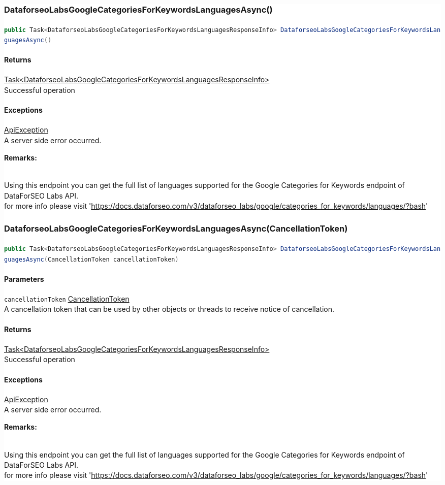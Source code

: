 ### **DataforseoLabsGoogleCategoriesForKeywordsLanguagesAsync()**

```csharp
public Task<DataforseoLabsGoogleCategoriesForKeywordsLanguagesResponseInfo> DataforseoLabsGoogleCategoriesForKeywordsLanguagesAsync()
```

#### Returns

[Task&lt;DataforseoLabsGoogleCategoriesForKeywordsLanguagesResponseInfo&gt;](./DataforseoLabsGoogleCategoriesForKeywordsLanguagesResponseInfo.md)<br>
Successful operation

#### Exceptions

[ApiException](./ApiException.md)<br>
A server side error occurred.

**Remarks:**

‌
 <br>Using this endpoint you can get the full list of languages supported for the Google Categories for Keywords endpoint of DataForSEO Labs API.
 <br>for more info please visit 'https://docs.dataforseo.com/v3/dataforseo_labs/google/categories_for_keywords/languages/?bash'

### **DataforseoLabsGoogleCategoriesForKeywordsLanguagesAsync(CancellationToken)**

```csharp
public Task<DataforseoLabsGoogleCategoriesForKeywordsLanguagesResponseInfo> DataforseoLabsGoogleCategoriesForKeywordsLanguagesAsync(CancellationToken cancellationToken)
```

#### Parameters

`cancellationToken` [CancellationToken](https://docs.microsoft.com/en-us/dotnet/api/CancellationToken)<br>
A cancellation token that can be used by other objects or threads to receive notice of cancellation.

#### Returns

[Task&lt;DataforseoLabsGoogleCategoriesForKeywordsLanguagesResponseInfo&gt;](./DataforseoLabsGoogleCategoriesForKeywordsLanguagesResponseInfo.md)<br>
Successful operation

#### Exceptions

[ApiException](./ApiException.md)<br>
A server side error occurred.

**Remarks:**

‌
 <br>Using this endpoint you can get the full list of languages supported for the Google Categories for Keywords endpoint of DataForSEO Labs API.
 <br>for more info please visit 'https://docs.dataforseo.com/v3/dataforseo_labs/google/categories_for_keywords/languages/?bash'
